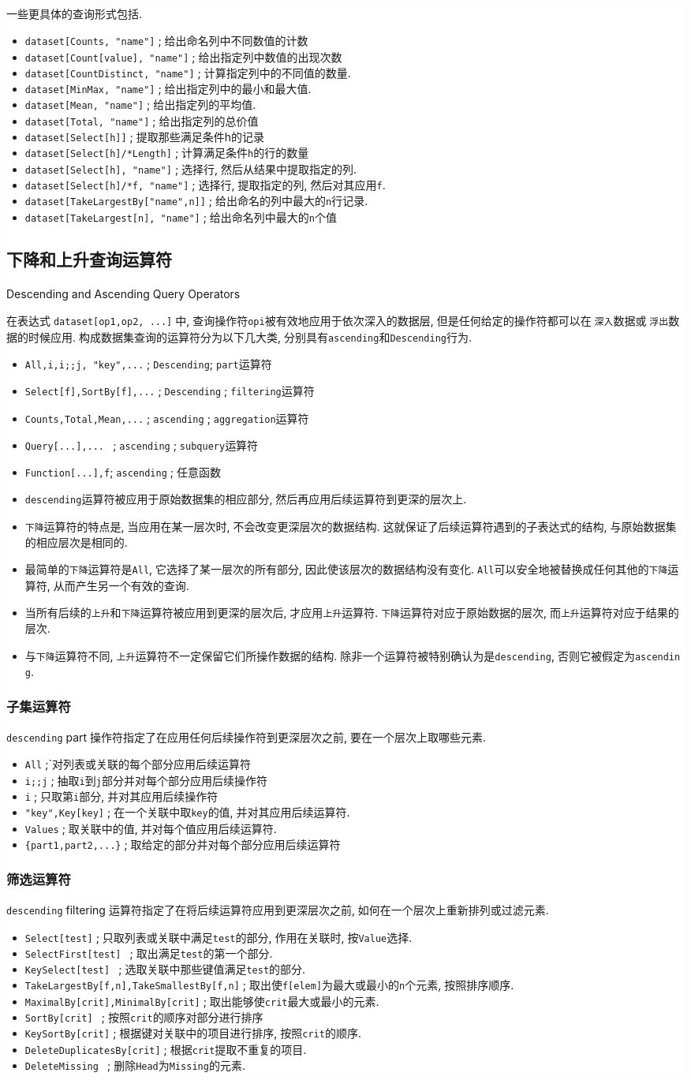 一些更具体的查询形式包括.

+ `dataset[Counts, "name"]` ; 给出命名列中不同数值的计数
+ `dataset[Count[value], "name"]` ; 给出指定列中数值的出现次数
+ `dataset[CountDistinct, "name"]` ; 计算指定列中的不同值的数量.
+ `dataset[MinMax, "name"]` ;  给出指定列中的最小和最大值.
+ `dataset[Mean, "name"]` ; 给出指定列的平均值.
+ `dataset[Total, "name"]` ; 给出指定列的总价值
+ `dataset[Select[h]]` ; 提取那些满足条件h的记录
+ `dataset[Select[h]/*Length]` ; 计算满足条件`h`的行的数量
+ `dataset[Select[h], "name"]` ;  选择行, 然后从结果中提取指定的列.
+ `dataset[Select[h]/*f, "name"]` ; 选择行, 提取指定的列, 然后对其应用`f`.
+ `dataset[TakeLargestBy["name",n]]` ; 给出命名的列中最大的`n`行记录.
+ `dataset[TakeLargest[n], "name"]` ; 给出命名列中最大的`n`个值

## 下降和上升查询运算符

Descending and Ascending Query Operators

在表达式 `dataset[op1,op2, ...]` 中, 查询操作符`opi`被有效地应用于依次深入的数据层, 但是任何给定的操作符都可以在 `深入`数据或 `浮出`数据的时候应用.
构成数据集查询的运算符分为以下几大类, 分别具有`ascending`和`Descending`行为.

+ `All,i,i;;j, "key",...` ; `Descending`; `part`运算符
+ `Select[f],SortBy[f],...` ; `Descending` ; `filtering`运算符
+ `Counts,Total,Mean,...` ; `ascending`  ; `aggregation`运算符
+ `Query[...],... ` ; `ascending` ; `subquery`运算符
+ `Function[...],f`; `ascending` ; 任意函数

+ `descending`运算符被应用于原始数据集的相应部分, 然后再应用后续运算符到更深的层次上.
+ `下降`运算符的特点是, 当应用在某一层次时, 不会改变更深层次的数据结构. 这就保证了后续运算符遇到的子表达式的结构, 与原始数据集的相应层次是相同的.
+ 最简单的`下降`运算符是`All`, 它选择了某一层次的所有部分, 因此使该层次的数据结构没有变化. `All`可以安全地被替换成任何其他的`下降`运算符, 从而产生另一个有效的查询.
+ 当所有后续的`上升`和`下降`运算符被应用到更深的层次后, 才应用`上升`运算符. `下降`运算符对应于原始数据的层次, 而`上升`运算符对应于结果的层次.
+ 与`下降`运算符不同, `上升`运算符不一定保留它们所操作数据的结构. 除非一个运算符被特别确认为是`descending`, 否则它被假定为`ascending`.

### 子集运算符

`descending` part 操作符指定了在应用任何后续操作符到更深层次之前, 要在一个层次上取哪些元素.

+ `All` ;`对列表或关联的每个部分应用后续运算符
+ `i;;j` ; 抽取`i`到`j`部分并对每个部分应用后续操作符
+ `i` ; 只取第`i`部分, 并对其应用后续操作符
+ `"key",Key[key]` ; 在一个关联中取`key`的值, 并对其应用后续运算符.
+ `Values` ; 取关联中的值, 并对每个值应用后续运算符.
+ `{part1,part2,...}` ; 取给定的部分并对每个部分应用后续运算符

### 筛选运算符

`descending` filtering 运算符指定了在将后续运算符应用到更深层次之前, 如何在一个层次上重新排列或过滤元素.

+ `Select[test]` ; 只取列表或关联中满足`test`的部分, 作用在关联时, 按`Value`选择.
+ `SelectFirst[test] ` ; 取出满足`test`的第一个部分.
+ `KeySelect[test] ` ; 选取关联中那些键值满足`test`的部分.
+ `TakeLargestBy[f,n],TakeSmallestBy[f,n]` ;  取出使`f[elem]`为最大或最小的`n`个元素, 按照排序顺序.
+ `MaximalBy[crit],MinimalBy[crit]` ; 取出能够使`crit`最大或最小的元素.
+ `SortBy[crit] ` ; 按照`crit`的顺序对部分进行排序
+ `KeySortBy[crit]` ; 根据键对关联中的项目进行排序, 按照`crit`的顺序.
+ `DeleteDuplicatesBy[crit]` ; 根据`crit`提取不重复的项目.
+ `DeleteMissing ` ; 删除`Head`为`Missing`的元素.
